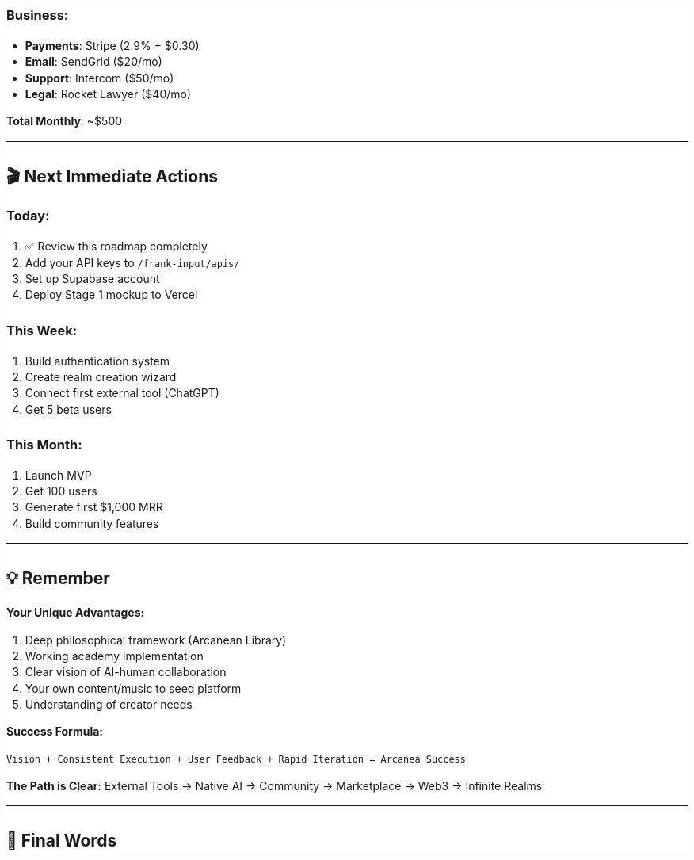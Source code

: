### Business:
- **Payments**: Stripe (2.9% + $0.30)
- **Email**: SendGrid ($20/mo)
- **Support**: Intercom ($50/mo)
- **Legal**: Rocket Lawyer ($40/mo)

**Total Monthly**: ~$500

---

## 🎬 Next Immediate Actions

### Today:
1. ✅ Review this roadmap completely
2. Add your API keys to `/frank-input/apis/`
3. Set up Supabase account
4. Deploy Stage 1 mockup to Vercel

### This Week:
1. Build authentication system
2. Create realm creation wizard
3. Connect first external tool (ChatGPT)
4. Get 5 beta users

### This Month:
1. Launch MVP
2. Get 100 users
3. Generate first $1,000 MRR
4. Build community features

---

## 💡 Remember

**Your Unique Advantages:**
1. Deep philosophical framework (Arcanean Library)
2. Working academy implementation
3. Clear vision of AI-human collaboration
4. Your own content/music to seed platform
5. Understanding of creator needs

**Success Formula:**
```
Vision + Consistent Execution + User Feedback + Rapid Iteration = Arcanea Success
```

**The Path is Clear:**
External Tools → Native AI → Community → Marketplace → Web3 → Infinite Realms

---

## 🌟 Final Words
